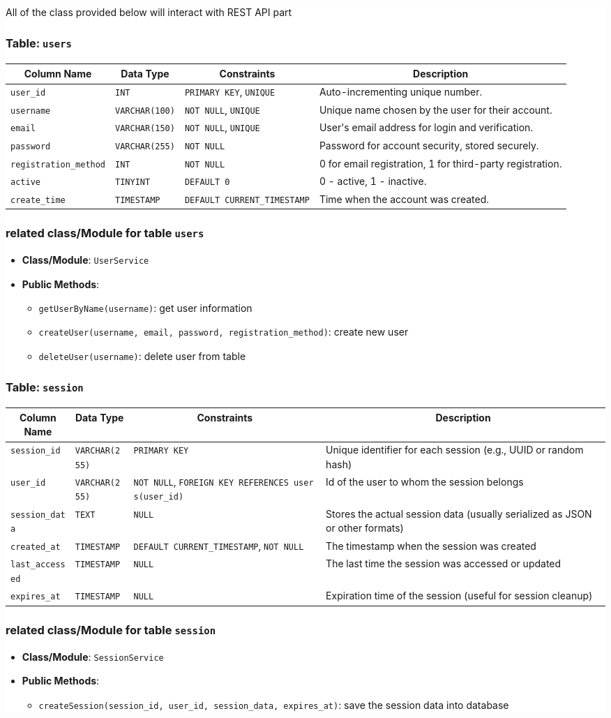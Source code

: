 
All of the class provided below will interact with REST API part

### Table: `users` ###

| Column Name         | Data Type      | Constraints                                       | Description                                      |
|---------------------|----------------|--------------------------------------------------|--------------------------------------------------|
| `user_id`                | `INT`          | `PRIMARY KEY`, `UNIQUE`                 | Auto-incrementing unique number.                 |
| `username`          | `VARCHAR(100)` | `NOT NULL`, `UNIQUE`                             | Unique name chosen by the user for their account.|
| `email`             | `VARCHAR(150)` | `NOT NULL`, `UNIQUE`                             | User's email address for login and verification. |
| `password`          | `VARCHAR(255)` | `NOT NULL`                                       | Password for account security, stored securely.  |
| `registration_method`| `INT`         | `NOT NULL`                                       | 0 for email registration, 1 for third-party registration.|
| `active`            | `TINYINT`      | `DEFAULT 0`                                      | 0 - active, 1 - inactive.                        |
| `create_time`       | `TIMESTAMP`    | `DEFAULT CURRENT_TIMESTAMP`                      | Time when the account was created.               |

### related class/Module for table `users` ###

- **Class/Module**: `UserService`

- **Public Methods**:

  - `getUserByName(username)`: get user information

  - `createUser(username, email, password, registration_method)`: create new user

  - `deleteUser(username)`: delete user from table

### Table: `session` ###

| Column Name    | Data Type      | Constraints                                      | Description                                    |
|----------------|----------------|-------------------------------------------------|------------------------------------------------|
| `session_id`   | `VARCHAR(255)` | `PRIMARY KEY`                                    | Unique identifier for each session (e.g., UUID or random hash) |
| `user_id`      | `VARCHAR(255)`          | `NOT NULL`, `FOREIGN KEY REFERENCES users(user_id)` | Id of the user to whom the session belongs      |
| `session_data` | `TEXT`         | `NULL`                                           | Stores the actual session data (usually serialized as JSON or other formats) |
| `created_at`   | `TIMESTAMP`    | `DEFAULT CURRENT_TIMESTAMP`, `NOT NULL`          | The timestamp when the session was created      |
| `last_accessed`| `TIMESTAMP`    | `NULL`                                           | The last time the session was accessed or updated |
| `expires_at`   | `TIMESTAMP`    | `NULL`                                           | Expiration time of the session (useful for session cleanup) |

### related class/Module for table `session` ###

- **Class/Module**: `SessionService`

- **Public Methods**:

  - `createSession(session_id, user_id, session_data, expires_at)`: save the session data into database
